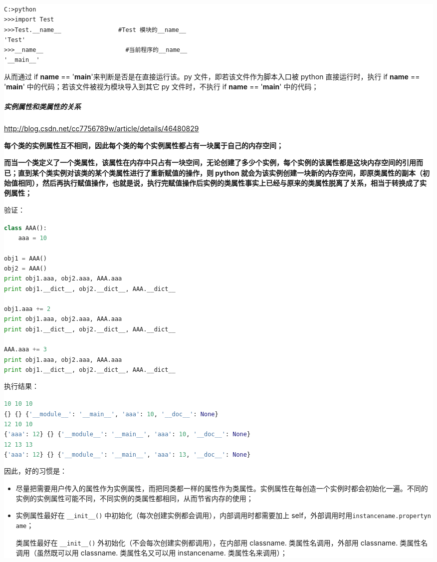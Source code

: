   ```
  C:>python
  >>>import Test
  >>>Test.__name__                #Test 模块的__name__
  'Test'
  >>>__name__                       #当前程序的__name__
  '__main__'
  ```
  从而通过 if __name__ == '__main__'来判断是否是在直接运行该。py 文件，即若该文件作为脚本入口被 python 直接运行时，执行 if __name__ == '__main__' 中的代码；若该文件被视为模块导入到其它 py 文件时，不执行 if __name__ == '__main__' 中的代码；

##### 实例属性和类属性的关系

http://blog.csdn.net/cc7756789w/article/details/46480829 

**每个类的实例属性互不相同，因此每个类的每个实例属性都占有一块属于自己的内存空间；**

**而当一个类定义了一个类属性，该属性在内存中只占有一块空间，无论创建了多少个实例，每个实例的该属性都是这块内存空间的引用而已；直到某个类实例对该类的某个类属性进行了重新赋值的操作，则 python 就会为该实例创建一块新的内存空间，即原类属性的副本（初始值相同），然后再执行赋值操作，也就是说，执行完赋值操作后实例的类属性事实上已经与原来的类属性脱离了关系，相当于转换成了实例属性；**

验证：
```python
class AAA():  
    aaa = 10  
  
obj1 = AAA()  
obj2 = AAA()  
print obj1.aaa, obj2.aaa, AAA.aaa  
print obj1.__dict__, obj2.__dict__, AAA.__dict__  
  
obj1.aaa += 2  
print obj1.aaa, obj2.aaa, AAA.aaa   
print obj1.__dict__, obj2.__dict__, AAA.__dict__  
  
AAA.aaa += 3  
print obj1.aaa, obj2.aaa, AAA.aaa  
print obj1.__dict__, obj2.__dict__, AAA.__dict__  
```
执行结果：
```python
10 10 10
{} {} {'__module__': '__main__', 'aaa': 10, '__doc__': None}
12 10 10
{'aaa': 12} {} {'__module__': '__main__', 'aaa': 10, '__doc__': None}
12 13 13
{'aaa': 12} {} {'__module__': '__main__', 'aaa': 13, '__doc__': None}
```

因此，好的习惯是：

- 尽量把需要用户传入的属性作为实例属性，而把同类都一样的属性作为类属性。实例属性在每创造一个实例时都会初始化一遍。不同的实例的实例属性可能不同，不同实例的类属性都相同，从而节省内存的使用；

- 实例属性最好在 `__init__()` 中初始化（每次创建实例都会调用），内部调用时都需要加上 self，外部调用时用`instancename.propertyname`；

  类属性最好在 `__init__()` 外初始化（不会每次创建实例都调用），在内部用 classname. 类属性名调用，外部用 classname. 类属性名调用（虽然既可以用 classname. 类属性名又可以用 instancename. 类属性名来调用）；
